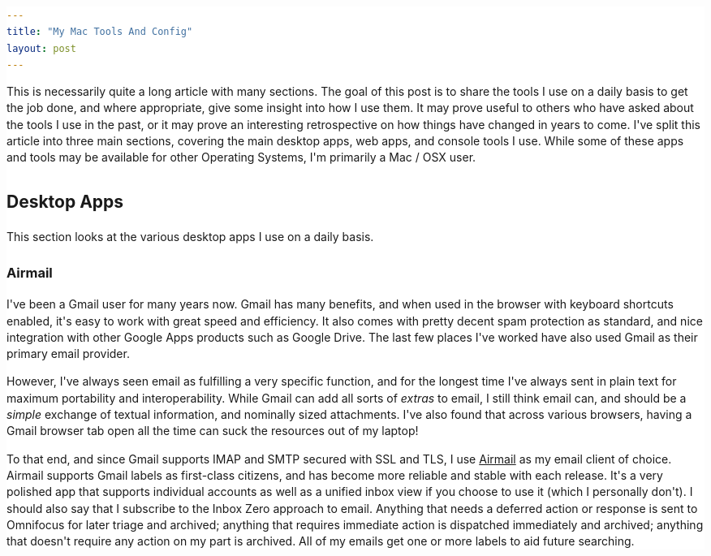 ```yaml
---
title: "My Mac Tools And Config"
layout: post
---
```


This is necessarily quite a long article with many sections. The goal of this post is to share the tools I use on a
daily basis to get the job done, and where appropriate, give some insight into how I use them. It may prove useful to
others who have asked about the tools I use in the past, or it may prove an interesting retrospective on how things have
changed in years to come. I've split this article into three main sections, covering the main desktop apps, web apps,
and console tools I use. While some of these apps and tools may be available for other Operating Systems, I'm primarily
a Mac / OSX user.



## Desktop Apps

This section looks at the various desktop apps I use on a daily basis.

### Airmail

I've been a Gmail user for many years now. Gmail has many benefits, and when used in the browser with keyboard shortcuts
enabled, it's easy to work with great speed and efficiency. It also comes with pretty decent spam protection as
standard, and nice integration with other Google Apps products such as Google Drive. The last few places I've worked
have also used Gmail as their primary email provider.

However, I've always seen email as fulfilling a very specific function, and for the longest time I've always sent in
plain text for maximum portability and interoperability.  While Gmail can add all sorts of *extras* to email, I still
think email can, and should be a *simple* exchange of textual information, and nominally sized attachments. I've also
found that across various browsers, having a Gmail browser tab open all the time can suck the resources out of my
laptop!

To that end, and since Gmail supports IMAP and SMTP secured with SSL and TLS, I use
[Airmail](https://itunes.apple.com/gb/app/airmail-2.1/id918858936?mt=12) as my email client of choice. Airmail supports
Gmail labels as first-class citizens, and has become more reliable and stable with each release. It's a very polished
app that supports individual accounts as well as a unified inbox view if you choose to use it (which I personally
don't). I should also say that I subscribe to the Inbox Zero approach to email. Anything that needs a deferred action or
response is sent to Omnifocus for later triage and archived; anything that requires immediate action is dispatched
immediately and archived; anything that doesn't require any action on my part is archived. All of my emails get one or
more labels to aid future searching. 
